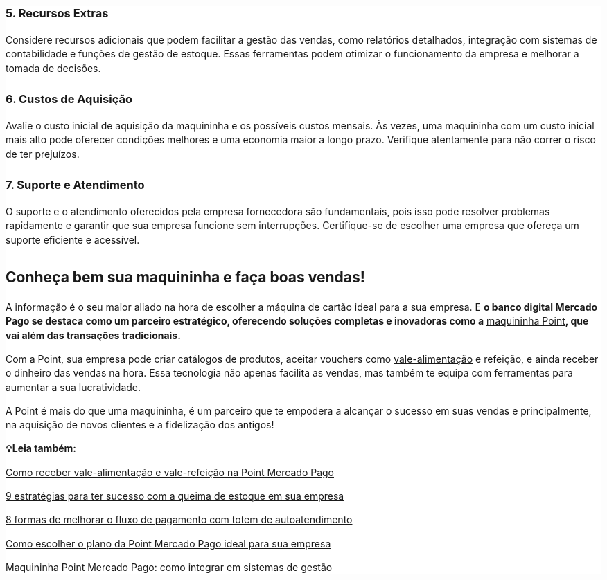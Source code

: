 ### **5.** **Recursos Extras**

Considere recursos adicionais que podem facilitar a gestão das vendas, como relatórios detalhados, integração com sistemas de contabilidade e funções de gestão de estoque. Essas ferramentas podem otimizar o funcionamento da empresa e melhorar a tomada de decisões.

### **6.** **Custos de Aquisição**

Avalie o custo inicial de aquisição da maquininha e os possíveis custos mensais. Às vezes, uma maquininha com um custo inicial mais alto pode oferecer condições melhores e uma economia maior a longo prazo. Verifique atentamente para não correr o risco de ter prejuízos.

### **7.** **Suporte e Atendimento**

O suporte e o atendimento oferecidos pela empresa fornecedora são fundamentais, pois isso pode resolver problemas rapidamente e garantir que sua empresa funcione sem interrupções. Certifique-se de escolher uma empresa que ofereça um suporte eficiente e acessível.

## **Conheça bem sua maquininha e faça boas vendas!**

A informação é o seu maior aliado na hora de escolher a máquina de cartão ideal para a sua empresa. E **o banco digital Mercado Pago se destaca como um parceiro estratégico, oferecendo soluções completas e inovadoras como a** [maquininha Point](https://meubolso.mercadopago.com.br/como-manter-vida-util-maquininha-point)**, que vai além das transações tradicionais.**

Com a Point, sua empresa pode criar catálogos de produtos, aceitar vouchers como [vale-alimentação](https://meubolso.mercadopago.com.br/receber-vale-alimentacao-vale-refeicao-point-mercado-pago) e refeição, e ainda receber o dinheiro das vendas na hora. Essa tecnologia não apenas facilita as vendas, mas também te equipa com ferramentas para aumentar a sua lucratividade.

A Point é mais do que uma maquininha, é um parceiro que te empodera a alcançar o sucesso em suas vendas e principalmente, na aquisição de novos clientes e a fidelização dos antigos!

**💡Leia também:**

[Como receber vale-alimentação e vale-refeição na Point Mercado Pago](https://meubolso.mercadopago.com.br/receber-vale-alimentacao-vale-refeicao-point-mercado-pago)

[9 estratégias para ter sucesso com a queima de estoque em sua empresa](https://meubolso.mercadopago.com.br/estrategias-queima-de-estoque)

[8 formas de melhorar o fluxo de pagamento com totem de autoatendimento](https://meubolso.mercadopago.com.br/totem-de-atendimento-fluxo-de-pagamento)

[Como escolher o plano da Point Mercado Pago ideal para sua empresa](https://meubolso.mercadopago.com.br/point-mercado-pago-o-melhor-plano-para-sua-empresa)

[Maquininha Point Mercado Pago: como integrar em sistemas de gestão](https://meubolso.mercadopago.com.br/como-integrar-maquininha-point-em-sistema-de-gestao)